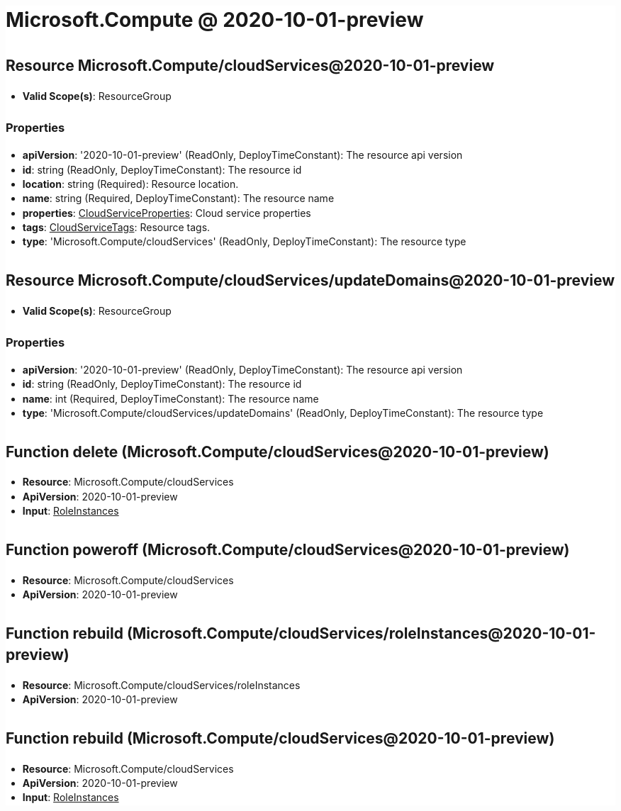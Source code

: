 # Microsoft.Compute @ 2020-10-01-preview

## Resource Microsoft.Compute/cloudServices@2020-10-01-preview
* **Valid Scope(s)**: ResourceGroup
### Properties
* **apiVersion**: '2020-10-01-preview' (ReadOnly, DeployTimeConstant): The resource api version
* **id**: string (ReadOnly, DeployTimeConstant): The resource id
* **location**: string (Required): Resource location.
* **name**: string (Required, DeployTimeConstant): The resource name
* **properties**: [CloudServiceProperties](#cloudserviceproperties): Cloud service properties
* **tags**: [CloudServiceTags](#cloudservicetags): Resource tags.
* **type**: 'Microsoft.Compute/cloudServices' (ReadOnly, DeployTimeConstant): The resource type

## Resource Microsoft.Compute/cloudServices/updateDomains@2020-10-01-preview
* **Valid Scope(s)**: ResourceGroup
### Properties
* **apiVersion**: '2020-10-01-preview' (ReadOnly, DeployTimeConstant): The resource api version
* **id**: string (ReadOnly, DeployTimeConstant): The resource id
* **name**: int (Required, DeployTimeConstant): The resource name
* **type**: 'Microsoft.Compute/cloudServices/updateDomains' (ReadOnly, DeployTimeConstant): The resource type

## Function delete (Microsoft.Compute/cloudServices@2020-10-01-preview)
* **Resource**: Microsoft.Compute/cloudServices
* **ApiVersion**: 2020-10-01-preview
* **Input**: [RoleInstances](#roleinstances)

## Function poweroff (Microsoft.Compute/cloudServices@2020-10-01-preview)
* **Resource**: Microsoft.Compute/cloudServices
* **ApiVersion**: 2020-10-01-preview

## Function rebuild (Microsoft.Compute/cloudServices/roleInstances@2020-10-01-preview)
* **Resource**: Microsoft.Compute/cloudServices/roleInstances
* **ApiVersion**: 2020-10-01-preview

## Function rebuild (Microsoft.Compute/cloudServices@2020-10-01-preview)
* **Resource**: Microsoft.Compute/cloudServices
* **ApiVersion**: 2020-10-01-preview
* **Input**: [RoleInstances](#roleinstances)
